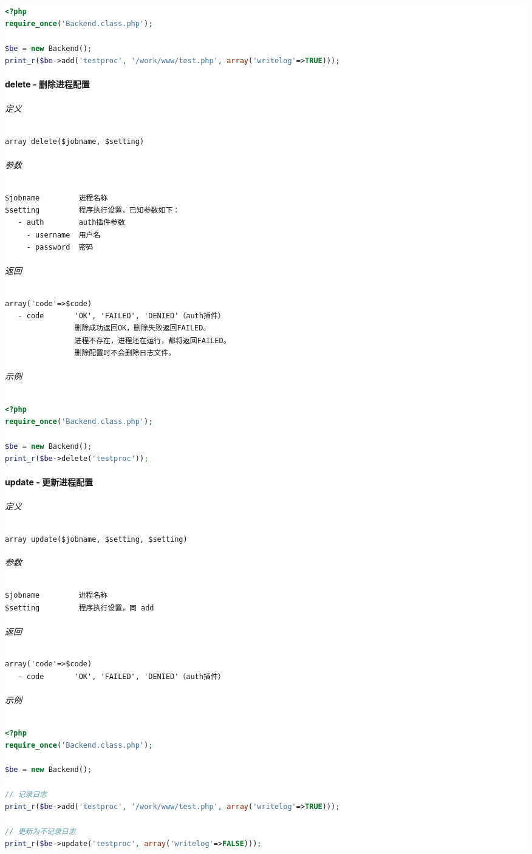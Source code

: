 ```php
<?php
require_once('Backend.class.php');

$be = new Backend();
print_r($be->add('testproc', '/work/www/test.php', array('writelog'=>TRUE)));
```


#### delete - 删除进程配置

###### 定义
    array delete($jobname, $setting)

###### 参数
    $jobname         进程名称
    $setting         程序执行设置，已知参数如下：
       - auth        auth插件参数
         - username  用户名
         - password  密码

###### 返回
    array('code'=>$code)
       - code       'OK', 'FAILED', 'DENIED'（auth插件）
                    删除成功返回OK，删除失败返回FAILED。
                    进程不存在，进程还在运行，都将返回FAILED。
                    删除配置时不会删除日志文件。

###### 示例

```php
<?php
require_once('Backend.class.php');

$be = new Backend();
print_r($be->delete('testproc'));
```


#### update - 更新进程配置

###### 定义
    array update($jobname, $setting, $setting)

###### 参数
    $jobname         进程名称
    $setting         程序执行设置，同 add

###### 返回
    array('code'=>$code)
       - code       'OK', 'FAILED', 'DENIED'（auth插件）

###### 示例

```php
<?php
require_once('Backend.class.php');

$be = new Backend();

// 记录日志
print_r($be->add('testproc', '/work/www/test.php', array('writelog'=>TRUE)));

// 更新为不记录日志
print_r($be->update('testproc', array('writelog'=>FALSE)));
```
